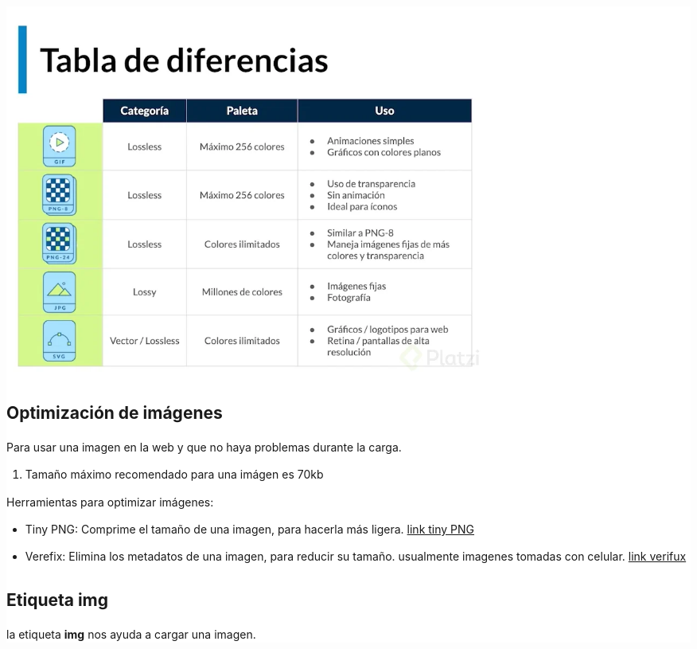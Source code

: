 <img src="./src/tipos_imagenes.webp" alt="Anatomia de etiqueta" width="600">
</center>


## Optimización de imágenes
Para usar una imagen en la web y que no haya problemas durante la carga.

  1. Tamaño máximo recomendado para una imágen es 70kb

Herramientas para optimizar imágenes:

  * Tiny PNG: Comprime el tamaño de una imagen, para hacerla más ligera.
  [link tiny PNG](https://tinypng.com/)


  * Verefix: Elimina los metadatos de una imagen, para reducir su tamaño. usualmente imagenes tomadas con celular.
  [link verifux](https://www.verexif.com/)


## Etiqueta img
la etiqueta __img__ nos ayuda a cargar una imagen.
